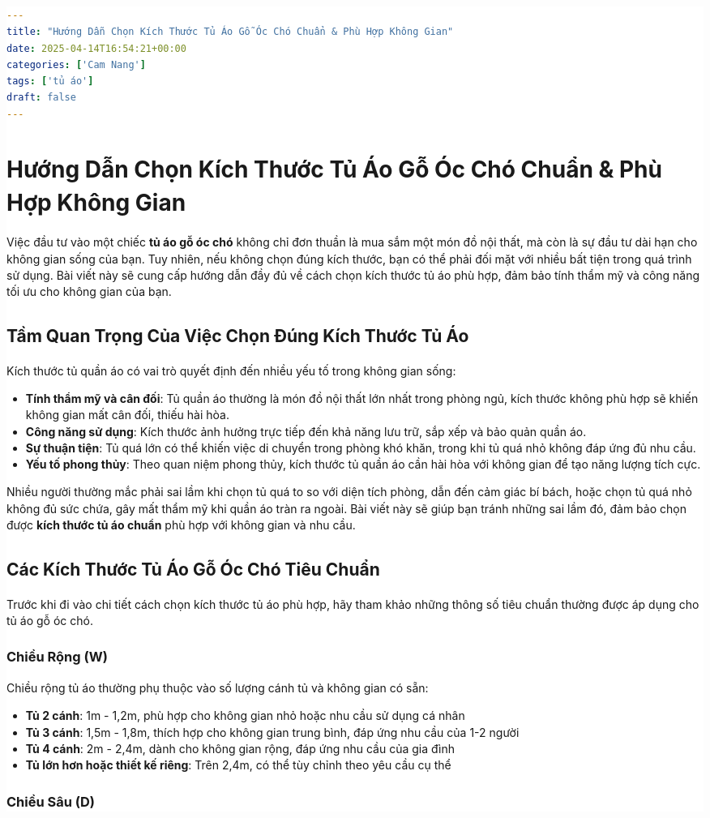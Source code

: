 ```yaml
---
title: "Hướng Dẫn Chọn Kích Thước Tủ Áo Gỗ Óc Chó Chuẩn & Phù Hợp Không Gian"
date: 2025-04-14T16:54:21+00:00
categories: ['Cam Nang']
tags: ['tủ áo']
draft: false
---
```

# Hướng Dẫn Chọn Kích Thước Tủ Áo Gỗ Óc Chó Chuẩn & Phù Hợp Không Gian

Việc đầu tư vào một chiếc **tủ áo gỗ óc chó** không chỉ đơn thuần là mua sắm một món đồ nội thất, mà còn là sự đầu tư dài hạn cho không gian sống của bạn. Tuy nhiên, nếu không chọn đúng kích thước, bạn có thể phải đối mặt với nhiều bất tiện trong quá trình sử dụng. Bài viết này sẽ cung cấp hướng dẫn đầy đủ về cách chọn kích thước tủ áo phù hợp, đảm bảo tính thẩm mỹ và công năng tối ưu cho không gian của bạn.

## Tầm Quan Trọng Của Việc Chọn Đúng Kích Thước Tủ Áo

Kích thước tủ quần áo có vai trò quyết định đến nhiều yếu tố trong không gian sống:

* **Tính thẩm mỹ và cân đối**: Tủ quần áo thường là món đồ nội thất lớn nhất trong phòng ngủ, kích thước không phù hợp sẽ khiến không gian mất cân đối, thiếu hài hòa.
* **Công năng sử dụng**: Kích thước ảnh hưởng trực tiếp đến khả năng lưu trữ, sắp xếp và bảo quản quần áo.
* **Sự thuận tiện**: Tủ quá lớn có thể khiến việc di chuyển trong phòng khó khăn, trong khi tủ quá nhỏ không đáp ứng đủ nhu cầu.
* **Yếu tố phong thủy**: Theo quan niệm phong thủy, kích thước tủ quần áo cần hài hòa với không gian để tạo năng lượng tích cực.

Nhiều người thường mắc phải sai lầm khi chọn tủ quá to so với diện tích phòng, dẫn đến cảm giác bí bách, hoặc chọn tủ quá nhỏ không đủ sức chứa, gây mất thẩm mỹ khi quần áo tràn ra ngoài. Bài viết này sẽ giúp bạn tránh những sai lầm đó, đảm bảo chọn được **kích thước tủ áo chuẩn** phù hợp với không gian và nhu cầu.

## Các Kích Thước Tủ Áo Gỗ Óc Chó Tiêu Chuẩn

Trước khi đi vào chi tiết cách chọn kích thước tủ áo phù hợp, hãy tham khảo những thông số tiêu chuẩn thường được áp dụng cho tủ áo gỗ óc chó.

### Chiều Rộng (W)

Chiều rộng tủ áo thường phụ thuộc vào số lượng cánh tủ và không gian có sẵn:

* **Tủ 2 cánh**: 1m - 1,2m, phù hợp cho không gian nhỏ hoặc nhu cầu sử dụng cá nhân
* **Tủ 3 cánh**: 1,5m - 1,8m, thích hợp cho không gian trung bình, đáp ứng nhu cầu của 1-2 người
* **Tủ 4 cánh**: 2m - 2,4m, dành cho không gian rộng, đáp ứng nhu cầu của gia đình
* **Tủ lớn hơn hoặc thiết kế riêng**: Trên 2,4m, có thể tùy chỉnh theo yêu cầu cụ thể

### Chiều Sâu (D)
